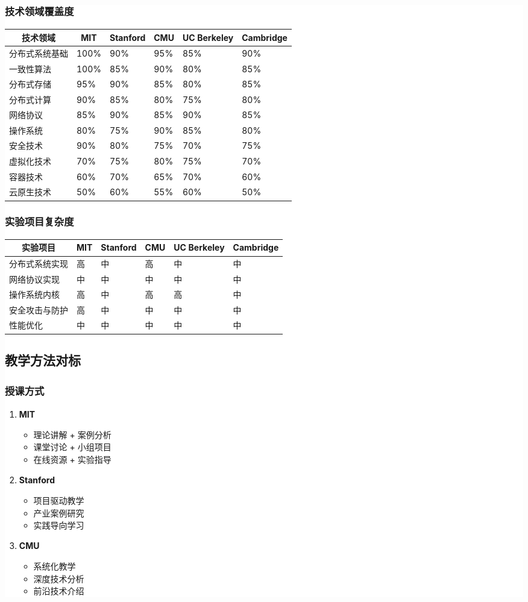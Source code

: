 ### 技术领域覆盖度

| 技术领域 | MIT | Stanford | CMU | UC Berkeley | Cambridge |
|---------|-----|----------|-----|-------------|-----------|
| 分布式系统基础 | 100% | 90% | 95% | 85% | 90% |
| 一致性算法 | 100% | 85% | 90% | 80% | 85% |
| 分布式存储 | 95% | 90% | 85% | 80% | 85% |
| 分布式计算 | 90% | 85% | 80% | 75% | 80% |
| 网络协议 | 85% | 90% | 85% | 90% | 85% |
| 操作系统 | 80% | 75% | 90% | 85% | 80% |
| 安全技术 | 90% | 80% | 75% | 70% | 75% |
| 虚拟化技术 | 70% | 75% | 80% | 75% | 70% |
| 容器技术 | 60% | 70% | 65% | 70% | 60% |
| 云原生技术 | 50% | 60% | 55% | 60% | 50% |

### 实验项目复杂度

| 实验项目 | MIT | Stanford | CMU | UC Berkeley | Cambridge |
|---------|-----|----------|-----|-------------|-----------|
| 分布式系统实现 | 高 | 中 | 高 | 中 | 中 |
| 网络协议实现 | 中 | 中 | 中 | 中 | 中 |
| 操作系统内核 | 高 | 中 | 高 | 高 | 中 |
| 安全攻击与防护 | 高 | 中 | 中 | 中 | 中 |
| 性能优化 | 中 | 中 | 中 | 中 | 中 |

## 教学方法对标

### 授课方式

1. **MIT**
   - 理论讲解 + 案例分析
   - 课堂讨论 + 小组项目
   - 在线资源 + 实验指导

2. **Stanford**
   - 项目驱动教学
   - 产业案例研究
   - 实践导向学习

3. **CMU**
   - 系统化教学
   - 深度技术分析
   - 前沿技术介绍

